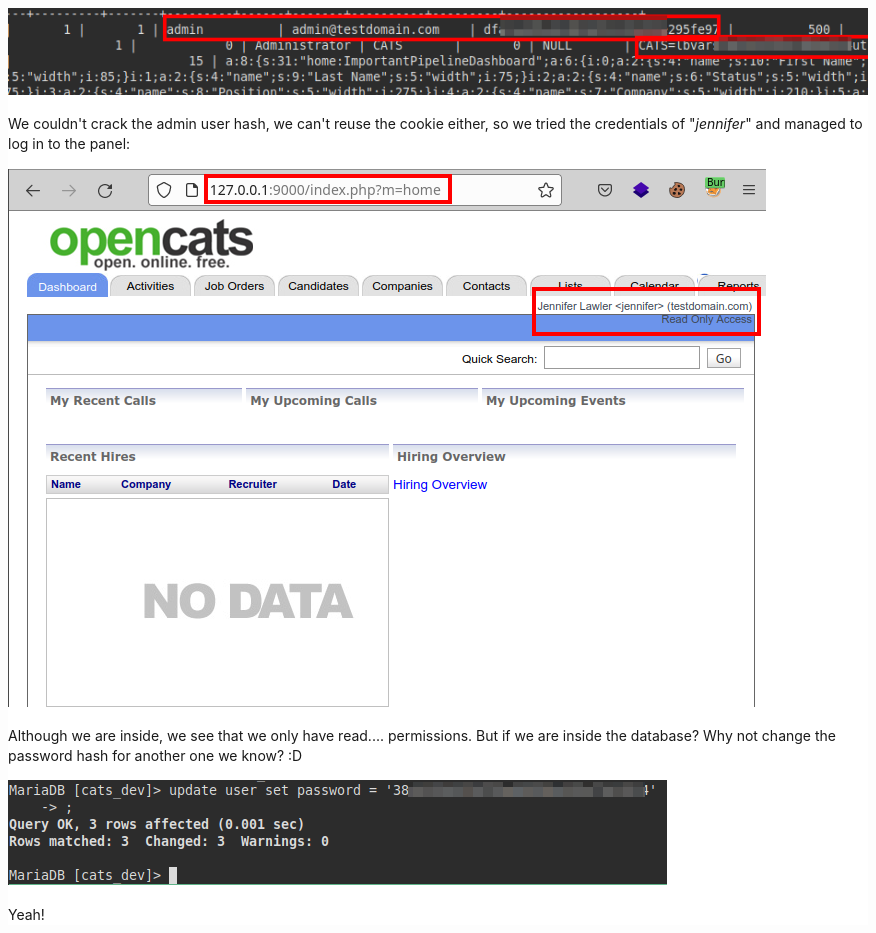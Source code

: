 ![](https://raw.githubusercontent.com/m3n0sd0n4ld/m3n0sd0n4ld.github.io/main/_posts/AdmirerToo/30.png)

We couldn't crack the admin user hash, we can't reuse the cookie either, so we tried the credentials of "*jennifer*" and managed to log in to the panel:

![](https://raw.githubusercontent.com/m3n0sd0n4ld/m3n0sd0n4ld.github.io/main/_posts/AdmirerToo/31.png)

Although we are inside, we see that we only have read.... permissions. But if we are inside the database? Why not change the password hash for another one we know? :D

![](https://raw.githubusercontent.com/m3n0sd0n4ld/m3n0sd0n4ld.github.io/main/_posts/AdmirerToo/32.png)

Yeah!
